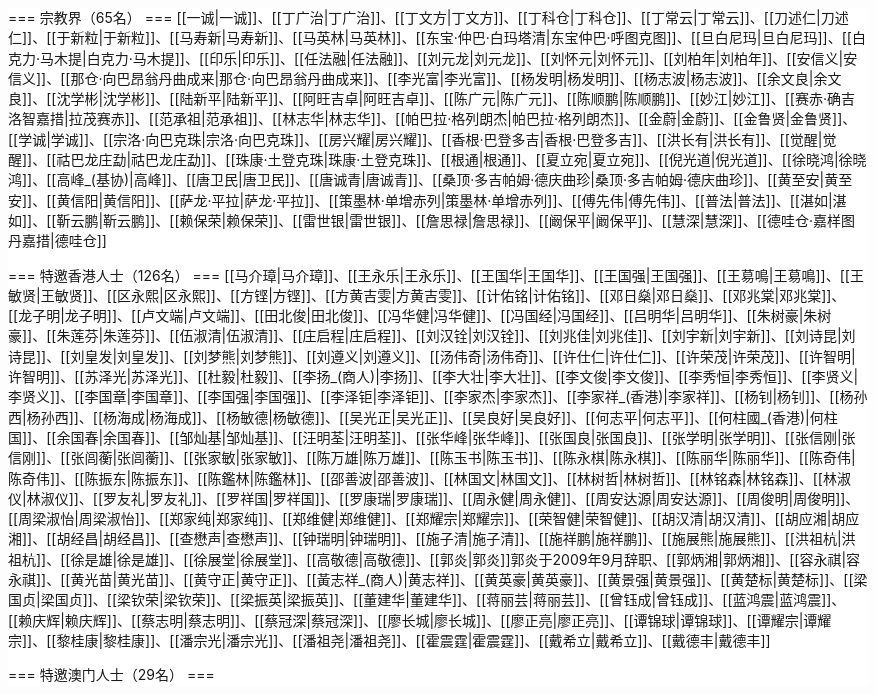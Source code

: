 === 宗教界（65名） ===
[[一诚|一诚]]、[[丁广治|丁广治]]、[[丁文方|丁文方]]、[[丁科仓|丁科仓]]、[[丁常云|丁常云]]、[[刀述仁|刀述仁]]、[[于新粒|于新粒]]、[[马寿新|马寿新]]、[[马英林|马英林]]、[[东宝·仲巴·白玛塔清|东宝仲巴·呼图克图]]、[[旦白尼玛|旦白尼玛]]、[[白克力·马木提|白克力·马木提]]、[[印乐|印乐]]、[[任法融|任法融]]、[[刘元龙|刘元龙]]、[[刘怀元|刘怀元]]、[[刘柏年|刘柏年]]、[[安信义|安信义]]、[[那仓·向巴昂翁丹曲成来|那仓·向巴昂翁丹曲成来]]、[[李光富|李光富]]、[[杨发明|杨发明]]、[[杨志波|杨志波]]、[[余文良|余文良]]、[[沈学彬|沈学彬]]、[[陆新平|陆新平]]、[[阿旺吉卓|阿旺吉卓]]、[[陈广元|陈广元]]、[[陈顺鹏|陈顺鹏]]、[[妙江|妙江]]、[[赛赤·确吉洛智嘉措|拉茂赛赤]]、[[范承祖|范承祖]]、[[林志华|林志华]]、[[帕巴拉·格列朗杰|帕巴拉·格列朗杰]]、[[金蔚|金蔚]]、[[金鲁贤|金鲁贤]]、[[学诚|学诚]]、[[宗洛·向巴克珠|宗洛·向巴克珠]]、[[房兴耀|房兴耀]]、[[香根·巴登多吉|香根·巴登多吉]]、[[洪长有|洪长有]]、[[觉醒|觉醒]]、[[祜巴龙庄勐|祜巴龙庄勐]]、[[珠康·土登克珠|珠康·土登克珠]]、[[根通|根通]]、[[夏立宛|夏立宛]]、[[倪光道|倪光道]]、[[徐晓鸿|徐晓鸿]]、[[高峰_(基协)|高峰]]、[[唐卫民|唐卫民]]、[[唐诚青|唐诚青]]、[[桑顶·多吉帕姆·德庆曲珍|桑顶·多吉帕姆·德庆曲珍]]、[[黄至安|黄至安]]、[[黄信阳|黄信阳]]、[[萨龙·平拉|萨龙·平拉]]、[[策墨林·单增赤列|策墨林·单增赤列]]、[[傅先伟|傅先伟]]、[[普法|普法]]、[[湛如|湛如]]、[[靳云鹏|靳云鹏]]、[[赖保荣|赖保荣]]、[[雷世银|雷世银]]、[[詹思禄|詹思禄]]、[[阚保平|阚保平]]、[[慧深|慧深]]、[[德哇仓·嘉样图丹嘉措|德哇仓]]

=== 特邀香港人士（126名） ===
[[马介璋|马介璋]]、[[王永乐|王永乐]]、[[王国华|王国华]]、[[王国强|王国强]]、[[王䓪鳴|王䓪鳴]]、[[王敏贤|王敏贤]]、[[区永熙|区永熙]]、[[方铿|方铿]]、[[方黄吉雯|方黄吉雯]]、[[计佑铭|计佑铭]]、[[邓日燊|邓日燊]]、[[邓兆棠|邓兆棠]]、[[龙子明|龙子明]]、[[卢文端|卢文端]]、[[田北俊|田北俊]]、[[冯华健|冯华健]]、[[冯国经|冯国经]]、[[吕明华|吕明华]]、[[朱树豪|朱树豪]]、[[朱莲芬|朱莲芬]]、[[伍淑清|伍淑清]]、[[庄启程|庄启程]]、[[刘汉铨|刘汉铨]]、[[刘兆佳|刘兆佳]]、[[刘宇新|刘宇新]]、[[刘诗昆|刘诗昆]]、[[刘皇发|刘皇发]]、[[刘梦熊|刘梦熊]]、[[刘遵义|刘遵义]]、[[汤伟奇|汤伟奇]]、[[许仕仁|许仕仁]]、[[许荣茂|许荣茂]]、[[许智明|许智明]]、[[苏泽光|苏泽光]]、[[杜毅|杜毅]]、[[李扬_(商人)|李扬]]、[[李大壮|李大壮]]、[[李文俊|李文俊]]、[[李秀恒|李秀恒]]、[[李贤义|李贤义]]、[[李国章|李国章]]、[[李国强|李国强]]、[[李泽钜|李泽钜]]、[[李家杰|李家杰]]、[[李家祥_(香港)|李家祥]]、[[杨钊|杨钊]]、[[杨孙西|杨孙西]]、[[杨海成|杨海成]]、[[杨敏德|杨敏德]]、[[吴光正|吴光正]]、[[吴良好|吴良好]]、[[何志平|何志平]]、[[何柱國_(香港)|何柱国]]、[[余国春|余国春]]、[[邹灿基|邹灿基]]、[[汪明荃|汪明荃]]、[[张华峰|张华峰]]、[[张国良|张国良]]、[[张学明|张学明]]、[[张信刚|张信刚]]、[[张闾蘅|张闾蘅]]、[[张家敏|张家敏]]、[[陈万雄|陈万雄]]、[[陈玉书|陈玉书]]、[[陈永棋|陈永棋]]、[[陈丽华|陈丽华]]、[[陈奇伟|陈奇伟]]、[[陈振东|陈振东]]、[[陈鑑林|陈鑑林]]、[[邵善波|邵善波]]、[[林国文|林国文]]、[[林树哲|林树哲]]、[[林铭森|林铭森]]、[[林淑仪|林淑仪]]、[[罗友礼|罗友礼]]、[[罗祥国|罗祥国]]、[[罗康瑞|罗康瑞]]、[[周永健|周永健]]、[[周安达源|周安达源]]、[[周俊明|周俊明]]、[[周梁淑怡|周梁淑怡]]、[[郑家纯|郑家纯]]、[[郑维健|郑维健]]、[[郑耀宗|郑耀宗]]、[[荣智健|荣智健]]、[[胡汉清|胡汉清]]、[[胡应湘|胡应湘]]、[[胡经昌|胡经昌]]、[[查懋声|查懋声]]、[[钟瑞明|钟瑞明]]、[[施子清|施子清]]、[[施祥鹏|施祥鹏]]、[[施展熊|施展熊]]、[[洪祖杭|洪祖杭]]、[[徐是雄|徐是雄]]、[[徐展堂|徐展堂]]<ref group="注" name="xzt" />、[[高敬德|高敬德]]、[[郭炎|郭炎]]<ref group="注">郭炎于2009年9月辞职</ref>、[[郭炳湘|郭炳湘]]、[[容永祺|容永祺]]、[[黄光苗|黄光苗]]、[[黄守正|黄守正]]、[[黃志祥_(商人)|黄志祥]]、[[黄英豪|黄英豪]]、[[黄景强|黄景强]]、[[黄楚标|黄楚标]]、[[梁国贞|梁国贞]]、[[梁钦荣|梁钦荣]]、[[梁振英|梁振英]]、[[董建华|董建华]]、[[蒋丽芸|蒋丽芸]]、[[曾钰成|曾钰成]]、[[蓝鸿震|蓝鸿震]]、[[赖庆辉|赖庆辉]]、[[蔡志明|蔡志明]]、[[蔡冠深|蔡冠深]]、[[廖长城|廖长城]]、[[廖正亮|廖正亮]]、[[谭锦球|谭锦球]]、[[谭耀宗|谭耀宗]]、[[黎桂康|黎桂康]]、[[潘宗光|潘宗光]]、[[潘祖尧|潘祖尧]]、[[霍震霆|霍震霆]]、[[戴希立|戴希立]]、[[戴德丰|戴德丰]]

=== 特邀澳门人士（29名） ===
